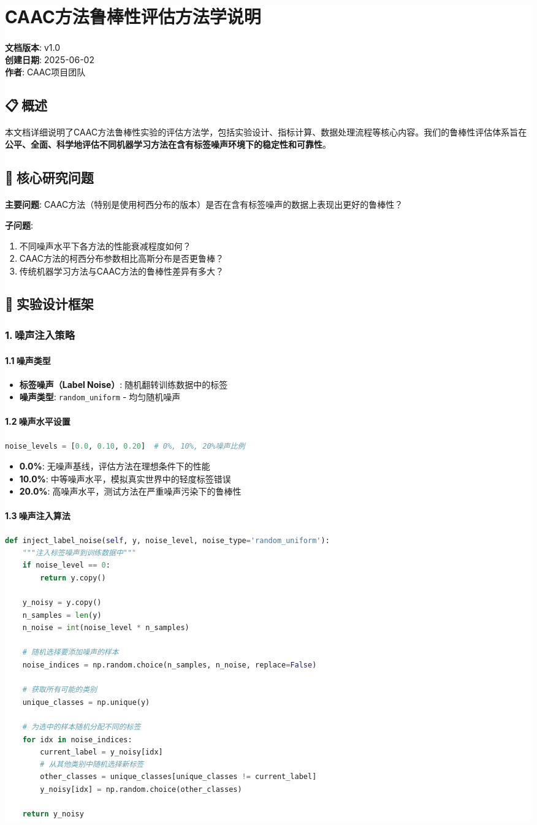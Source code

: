 # CAAC方法鲁棒性评估方法学说明

**文档版本**: v1.0  
**创建日期**: 2025-06-02  
**作者**: CAAC项目团队

## 📋 概述

本文档详细说明了CAAC方法鲁棒性实验的评估方法学，包括实验设计、指标计算、数据处理流程等核心内容。我们的鲁棒性评估体系旨在**公平、全面、科学地评估不同机器学习方法在含有标签噪声环境下的稳定性和可靠性**。

## 🎯 核心研究问题

**主要问题**: CAAC方法（特别是使用柯西分布的版本）是否在含有标签噪声的数据上表现出更好的鲁棒性？

**子问题**:
1. 不同噪声水平下各方法的性能衰减程度如何？
2. CAAC方法的柯西分布参数相比高斯分布是否更鲁棒？
3. 传统机器学习方法与CAAC方法的鲁棒性差异有多大？

## 🧪 实验设计框架

### 1. 噪声注入策略

#### 1.1 噪声类型
- **标签噪声（Label Noise）**: 随机翻转训练数据中的标签
- **噪声类型**: `random_uniform` - 均匀随机噪声

#### 1.2 噪声水平设置
```python
noise_levels = [0.0, 0.10, 0.20]  # 0%, 10%, 20%噪声比例
```

- **0.0%**: 无噪声基线，评估方法在理想条件下的性能
- **10.0%**: 中等噪声水平，模拟真实世界中的轻度标签错误
- **20.0%**: 高噪声水平，测试方法在严重噪声污染下的鲁棒性

#### 1.3 噪声注入算法
```python
def inject_label_noise(self, y, noise_level, noise_type='random_uniform'):
    """注入标签噪声到训练数据中"""
    if noise_level == 0:
        return y.copy()
    
    y_noisy = y.copy()
    n_samples = len(y)
    n_noise = int(noise_level * n_samples)
    
    # 随机选择要添加噪声的样本
    noise_indices = np.random.choice(n_samples, n_noise, replace=False)
    
    # 获取所有可能的类别
    unique_classes = np.unique(y)
    
    # 为选中的样本随机分配不同的标签
    for idx in noise_indices:
        current_label = y_noisy[idx]
        # 从其他类别中随机选择新标签
        other_classes = unique_classes[unique_classes != current_label]
        y_noisy[idx] = np.random.choice(other_classes)
    
    return y_noisy
```